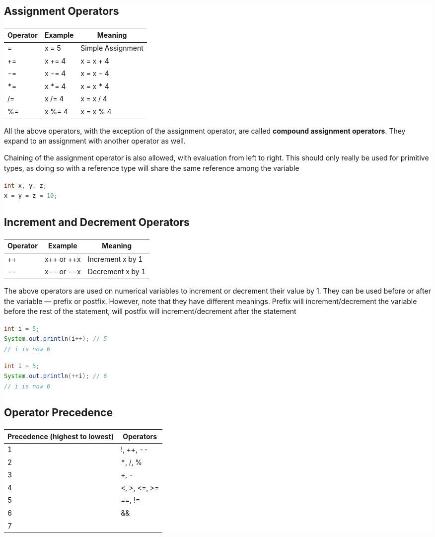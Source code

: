 ## Assignment Operators

| Operator | Example | Meaning |
| --- | --- | --- |
| = | x = 5 | Simple Assignment |
| += | x += 4 | x = x + 4 |
| -= | x -= 4 | x = x - 4 |
| *= | x *= 4 | x = x * 4 |
| /= | x /= 4 | x = x / 4 |
| %= | x %= 4 | x = x % 4 |

All the above operators, with the exception of the assignment operator, are called **compound assignment operators**. They expand to an assignment with another operator as well.

Chaining of the assignment operator is also allowed, with evaluation from left to right. This should only really be used for primitive types, as doing so with a reference type will share the same reference among the variable

```java
int x, y, z;
x = y = z = 10;
```

## Increment and Decrement Operators

| Operator | Example | Meaning |
| --- | --- | --- |
| ++ | x++ or ++x | Increment x by 1 |
| -- | x-- or --x | Decrement x by 1 |

The above operators are used on numerical variables to increment or decrement their value by 1. They can be used before or after the variable — prefix or postfix. However, note that they have different meanings. Prefix will increment/decrement the variable before the rest of the statement, will postfix will increment/decrement after the statement

```java
int i = 5;
System.out.println(i++); // 5
// i is now 6
```

```java
int i = 5;
System.out.println(++i); // 6
// i is now 6
```

## Operator Precedence

| Precedence (highest to lowest) | Operators |
| --- | --- |
| 1 | !, ++, -- |
| 2 | *, /, % |
| 3 | +, - |
| 4 | <, >, <=, >= |
| 5 | ==, != |
| 6 | && |
| 7 | || |
